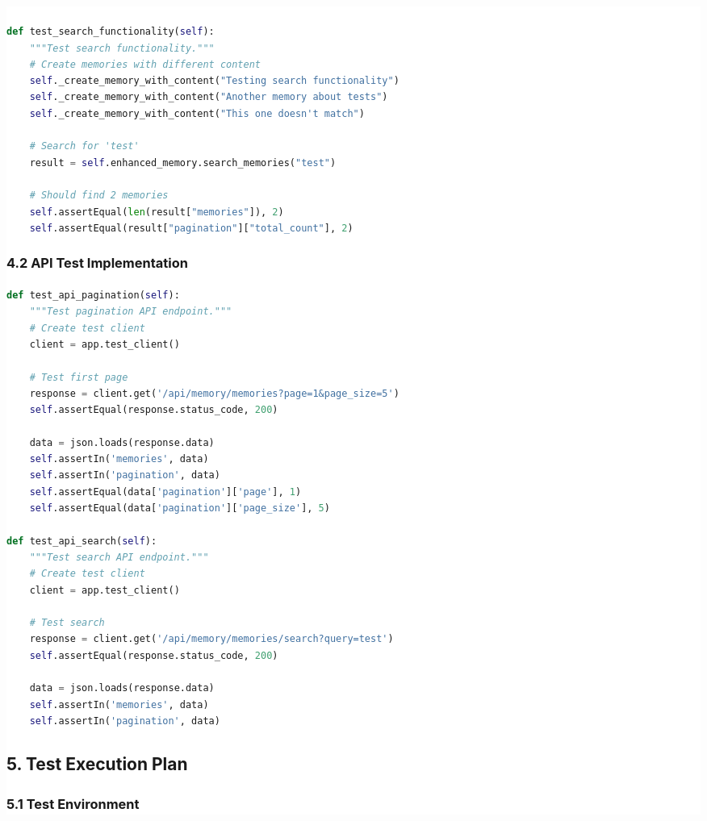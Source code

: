 ```python

def test_search_functionality(self):
    """Test search functionality."""
    # Create memories with different content
    self._create_memory_with_content("Testing search functionality")
    self._create_memory_with_content("Another memory about tests")
    self._create_memory_with_content("This one doesn't match")
    
    # Search for 'test'
    result = self.enhanced_memory.search_memories("test")
    
    # Should find 2 memories
    self.assertEqual(len(result["memories"]), 2)
    self.assertEqual(result["pagination"]["total_count"], 2)
```

### 4.2 API Test Implementation

```python
def test_api_pagination(self):
    """Test pagination API endpoint."""
    # Create test client
    client = app.test_client()
    
    # Test first page
    response = client.get('/api/memory/memories?page=1&page_size=5')
    self.assertEqual(response.status_code, 200)
    
    data = json.loads(response.data)
    self.assertIn('memories', data)
    self.assertIn('pagination', data)
    self.assertEqual(data['pagination']['page'], 1)
    self.assertEqual(data['pagination']['page_size'], 5)

def test_api_search(self):
    """Test search API endpoint."""
    # Create test client
    client = app.test_client()
    
    # Test search
    response = client.get('/api/memory/memories/search?query=test')
    self.assertEqual(response.status_code, 200)
    
    data = json.loads(response.data)
    self.assertIn('memories', data)
    self.assertIn('pagination', data)
```

## 5. Test Execution Plan

### 5.1 Test Environment
